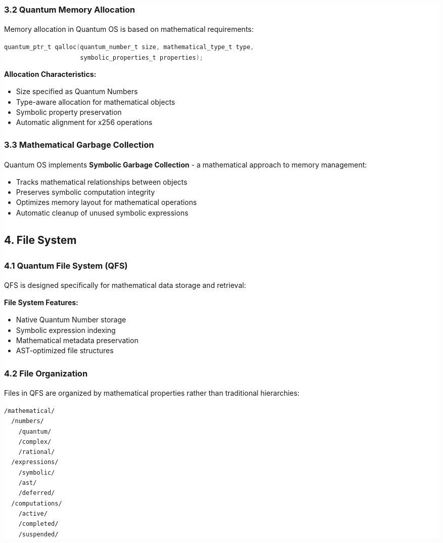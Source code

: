 ### 3.2 Quantum Memory Allocation

Memory allocation in Quantum OS is based on mathematical requirements:

```c
quantum_ptr_t qalloc(quantum_number_t size, mathematical_type_t type, 
                     symbolic_properties_t properties);
```

**Allocation Characteristics:**
- Size specified as Quantum Numbers
- Type-aware allocation for mathematical objects
- Symbolic property preservation
- Automatic alignment for x256 operations

### 3.3 Mathematical Garbage Collection

Quantum OS implements **Symbolic Garbage Collection** - a mathematical approach to memory management:

- Tracks mathematical relationships between objects
- Preserves symbolic computation integrity
- Optimizes memory layout for mathematical operations
- Automatic cleanup of unused symbolic expressions

## 4. File System

### 4.1 Quantum File System (QFS)

QFS is designed specifically for mathematical data storage and retrieval:

**File System Features:**
- Native Quantum Number storage
- Symbolic expression indexing
- Mathematical metadata preservation
- AST-optimized file structures

### 4.2 File Organization

Files in QFS are organized by mathematical properties rather than traditional hierarchies:

```
/mathematical/
  /numbers/
    /quantum/
    /complex/
    /rational/
  /expressions/
    /symbolic/
    /ast/
    /deferred/
  /computations/
    /active/
    /completed/
    /suspended/
```
